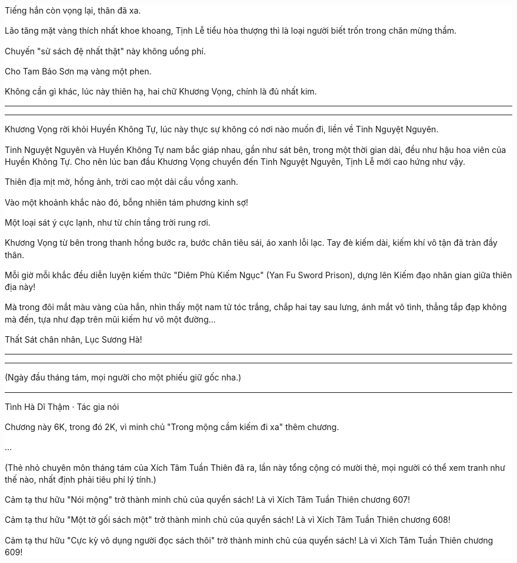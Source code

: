 Tiếng hắn còn vọng lại, thân đã xa.

Lão tăng mặt vàng thích nhất khoe khoang, Tịnh Lễ tiểu hòa thượng thì là loại người biết trốn trong chăn mừng thầm.

Chuyến "sử sách đệ nhất thật" này không uổng phí.

Cho Tam Bảo Sơn mạ vàng một phen.

Không cần gì khác, lúc này thiên hạ, hai chữ Khương Vọng, chính là đủ nhất kim.

--------------------

--------------------

Khương Vọng rời khỏi Huyền Không Tự, lúc này thực sự không có nơi nào muốn đi, liền về Tinh Nguyệt Nguyên.

Tinh Nguyệt Nguyên và Huyền Không Tự nam bắc giáp nhau, gần như sát bên, trong một thời gian dài, đều như hậu hoa viên của Huyền Không Tự. Cho nên lúc ban đầu Khương Vọng chuyển đến Tinh Nguyệt Nguyên, Tịnh Lễ mới cao hứng như vậy.

Thiên địa mịt mờ, hồng ảnh, trời cao một dải cầu vồng xanh.

Vào một khoảnh khắc nào đó, bỗng nhiên tám phương kinh sợ!

Một loại sát ý cực lạnh, như từ chín tầng trời rung rơi.

Khương Vọng từ bên trong thanh hồng bước ra, bước chân tiêu sái, áo xanh lỗi lạc. Tay đè kiếm dài, kiếm khí vô tận đã tràn đầy thân.

Mỗi giờ mỗi khắc đều diễn luyện kiếm thức "Diêm Phù Kiếm Ngục" (Yan Fu Sword Prison), dựng lên Kiếm đạo nhân gian giữa thiên địa này!

Mà trong đôi mắt màu vàng của hắn, nhìn thấy một nam tử tóc trắng, chắp hai tay sau lưng, ánh mắt vô tình, thẳng tắp đạp không mà đến, tựa như đạp trên mũi kiếm hư vô một đường...

Thất Sát chân nhân, Lục Sương Hà!

-----

---------

(Ngày đầu tháng tám, mọi người cho một phiếu giữ gốc nha.)

-----------------------

Tình Hà Dĩ Thậm · Tác gia nói

Chương này 6K, trong đó 2K, vì minh chủ "Trong mộng cầm kiếm đi xa" thêm chương.

...

(Thẻ nhỏ chuyên môn tháng tám của Xích Tâm Tuần Thiên đã ra, lần này tổng cộng có mười thẻ, mọi người có thể xem tranh như thế nào, nhất định phải tiêu phí lý tính.)

Cảm tạ thư hữu "Nói mộng" trở thành minh chủ của quyển sách! Là vì Xích Tâm Tuần Thiên chương 607!

Cảm tạ thư hữu "Một tờ gối sách một" trở thành minh chủ của quyển sách! Là vì Xích Tâm Tuần Thiên chương 608!

Cảm tạ thư hữu "Cực kỳ vô dụng người đọc sách thôi" trở thành minh chủ của quyển sách! Là vì Xích Tâm Tuần Thiên chương 609!
